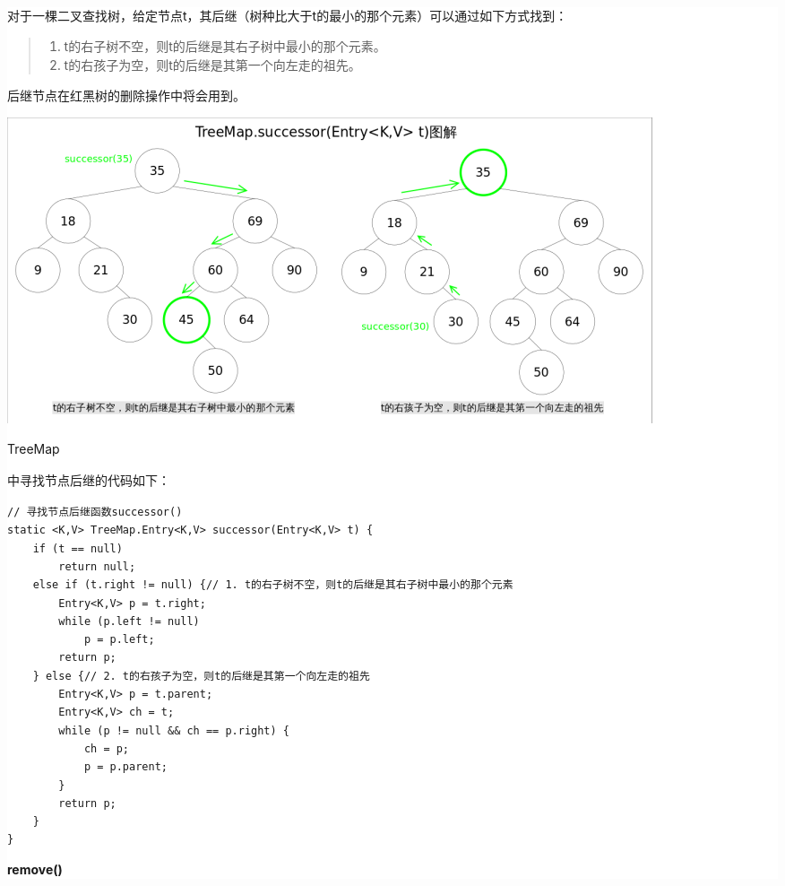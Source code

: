 对于一棵二叉查找树，给定节点t，其后继（树种比大于t的最小的那个元素）可以通过如下方式找到：

> 1. t的右子树不空，则t的后继是其右子树中最小的那个元素。
> 2. t的右孩子为空，则t的后继是其第一个向左走的祖先。

后继节点在红黑树的删除操作中将会用到。

![红黑树](JavaSE-集合/hm6.png)

TreeMap

中寻找节点后继的代码如下：

```
// 寻找节点后继函数successor()
static <K,V> TreeMap.Entry<K,V> successor(Entry<K,V> t) {
    if (t == null)
        return null;
    else if (t.right != null) {// 1. t的右子树不空，则t的后继是其右子树中最小的那个元素
        Entry<K,V> p = t.right;
        while (p.left != null)
            p = p.left;
        return p;
    } else {// 2. t的右孩子为空，则t的后继是其第一个向左走的祖先
        Entry<K,V> p = t.parent;
        Entry<K,V> ch = t;
        while (p != null && ch == p.right) {
            ch = p;
            p = p.parent;
        }
        return p;
    }
}

```

**remove()**
